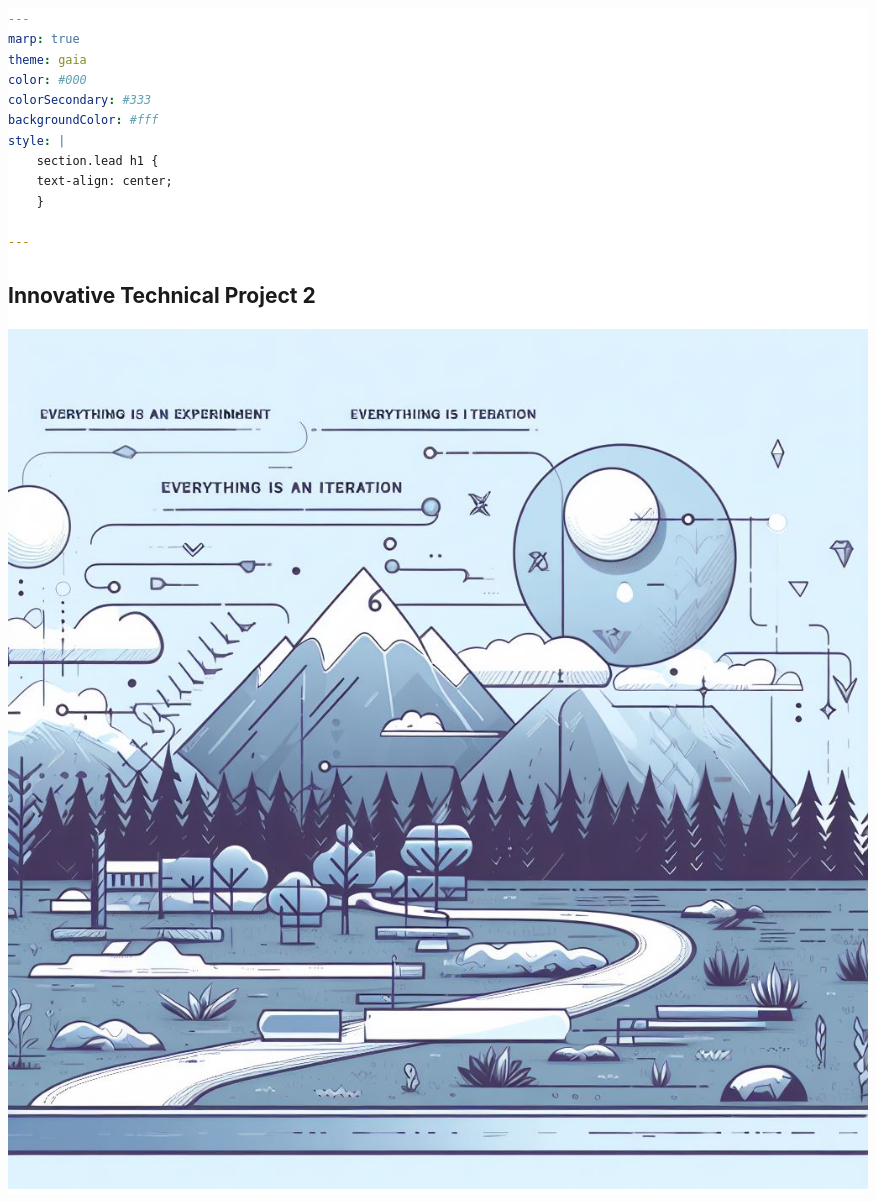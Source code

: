 ```yaml
---
marp: true
theme: gaia
color: #000
colorSecondary: #333
backgroundColor: #fff
style: |
    section.lead h1 {
    text-align: center;
    }

---
```


## Innovative Technical Project 2

![width:300px](img/_81e65d0d-188e-4ab2-bb3f-73df0074a822.jpeg)
